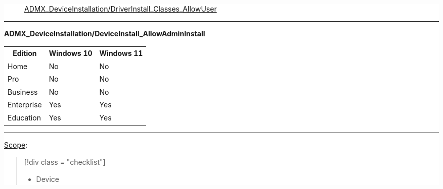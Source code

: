   <dd>
    <a href="#admx-deviceinstallation-deviceinstall-classes-allowuser">ADMX_DeviceInstallation/DriverInstall_Classes_AllowUser</a>
  </dd>
</dl>


<hr/>


<a href="" id="admx-deviceinstallation-deviceinstall-allowadmininstall"></a>**ADMX_DeviceInstallation/DeviceInstall_AllowAdminInstall**  


<table>
<tr>
    <th>Edition</th>
    <th>Windows 10</th>
    <th>Windows 11</th>
</tr>
<tr>
    <td>Home</td>
    <td>No</td>
    <td>No</td>
</tr>
<tr>
    <td>Pro</td>
    <td>No</td>
    <td>No</td>
</tr>
<tr>
    <td>Business</td>
    <td>No</td>
    <td>No</td>
</tr>
<tr>
    <td>Enterprise</td>
    <td>Yes</td>
    <td>Yes</td>
</tr>
<tr>
    <td>Education</td>
    <td>Yes</td>
    <td>Yes</td>
</tr>
</table>


<hr/>


[Scope](./policy-configuration-service-provider.md#policy-scope):

> [!div class = "checklist"]
> * Device
